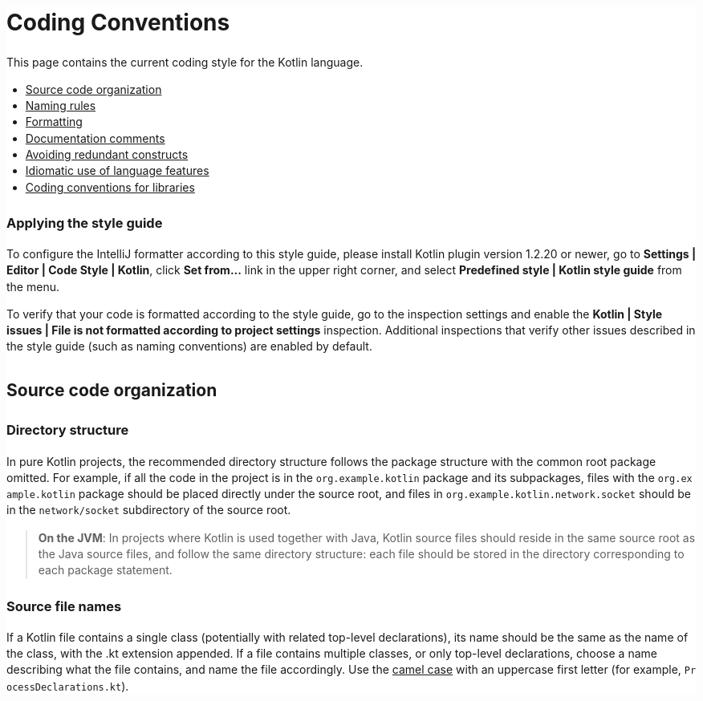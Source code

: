 # Coding Conventions

This page contains the current coding style for the Kotlin language.

* [Source code organization](#source-code-organization)
* [Naming rules](#naming-rules)
* [Formatting](#formatting)
* [Documentation comments](#documentation-comments)
* [Avoiding redundant constructs](#avoiding-redundant-constructs)
* [Idiomatic use of language features](#idiomatic-use-of-language-features)
* [Coding conventions for libraries](#coding-conventions-for-libraries)

### Applying the style guide

To configure the IntelliJ formatter according to this style guide, please install Kotlin plugin version
1.2.20 or newer, go to __Settings | Editor | Code Style | Kotlin__, click __Set from...__ link in the upper
right corner, and select __Predefined style | Kotlin style guide__ from the menu.

To verify that your code is formatted according to the style guide, go to the inspection settings and enable
the __Kotlin | Style issues | File is not formatted according to project settings__ inspection. Additional
inspections that verify other issues described in the style guide (such as naming conventions) are enabled by default.

## Source code organization

### Directory structure

In pure Kotlin projects, the recommended directory structure follows the package structure with
the common root package omitted. For example, if all the code in the project is in the `org.example.kotlin` package and its
subpackages, files with the `org.example.kotlin` package should be placed directly under the source root, and
files in `org.example.kotlin.network.socket` should be in the `network/socket` subdirectory of the source root.

> **On the JVM**: In projects where Kotlin is used together with Java, Kotlin source files should reside in the same source root as the Java source files,
and follow the same directory structure: each file should be stored in the directory corresponding to each package
statement.

### Source file names

If a Kotlin file contains a single class (potentially with related top-level declarations), its name should be the same
as the name of the class, with the .kt extension appended. If a file contains multiple classes, or only top-level declarations,
choose a name describing what the file contains, and name the file accordingly.
Use the [camel case](https://en.wikipedia.org/wiki/Camel_case) with an uppercase first letter (for example, `ProcessDeclarations.kt`).
